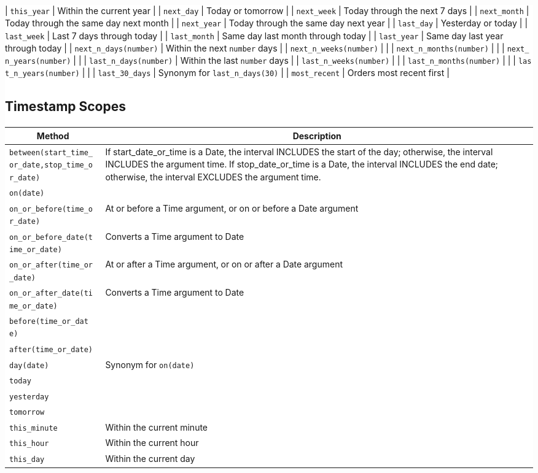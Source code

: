 | `this_year` | Within the current year |
| `next_day` | Today or tomorrow |
| `next_week` | Today through the next 7 days |
| `next_month` | Today through the same day next month |
| `next_year` | Today through the same day next year  |
| `last_day` | Yesterday or today |
| `last_week` | Last 7 days through today |
| `last_month` | Same day last month through today |
| `last_year` | Same day last year through today |
| `next_n_days(number)` | Within the next `number` days |
| `next_n_weeks(number)` |  |
| `next_n_months(number)` |  |
| `next_n_years(number)` |  |
| `last_n_days(number)` | Within the last `number` days |
| `last_n_weeks(number)` |  |
| `last_n_months(number)` |  |
| `last_n_years(number)` |  |
| `last_30_days` | Synonym for `last_n_days(30)` |
| `most_recent` | Orders most recent first |

Timestamp Scopes
----------------

| Method | Description |
| --- | --- |
| `between(start_time_or_date,stop_time_or_date)` | If start_date_or_time is a Date, the interval INCLUDES the start of the day; otherwise, the interval INCLUDES the argument time. If stop_date_or_time is a Date, the interval INCLUDES the end date; otherwise, the interval EXCLUDES the argument time. |
| `on(date)` |  |
| `on_or_before(time_or_date)` | At or before a Time argument, or on or before a Date argument |
| `on_or_before_date(time_or_date)` | Converts a Time argument to Date |
| `on_or_after(time_or_date)` | At or after a Time argument, or on or after a Date argument |
| `on_or_after_date(time_or_date)` | Converts a Time argument to Date |
| `before(time_or_date)` |  |
| `after(time_or_date)` |  |
| `day(date)` | Synonym for `on(date)` |
| `today` |  |
| `yesterday` |  |
| `tomorrow` |  |
| `this_minute` | Within the current minute |
| `this_hour` | Within the current hour |
| `this_day` | Within the current day |
